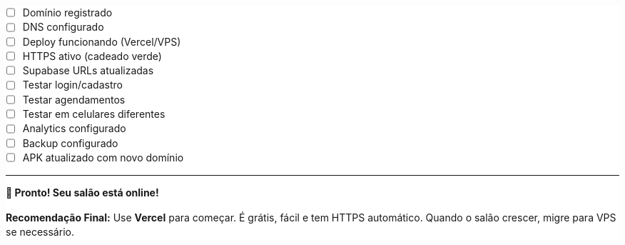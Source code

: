 - [ ] Domínio registrado
- [ ] DNS configurado
- [ ] Deploy funcionando (Vercel/VPS)
- [ ] HTTPS ativo (cadeado verde)
- [ ] Supabase URLs atualizadas
- [ ] Testar login/cadastro
- [ ] Testar agendamentos
- [ ] Testar em celulares diferentes
- [ ] Analytics configurado
- [ ] Backup configurado
- [ ] APK atualizado com novo domínio

---

**🎉 Pronto! Seu salão está online!**

**Recomendação Final:** Use **Vercel** para começar. É grátis, fácil e tem HTTPS automático. Quando o salão crescer, migre para VPS se necessário.

